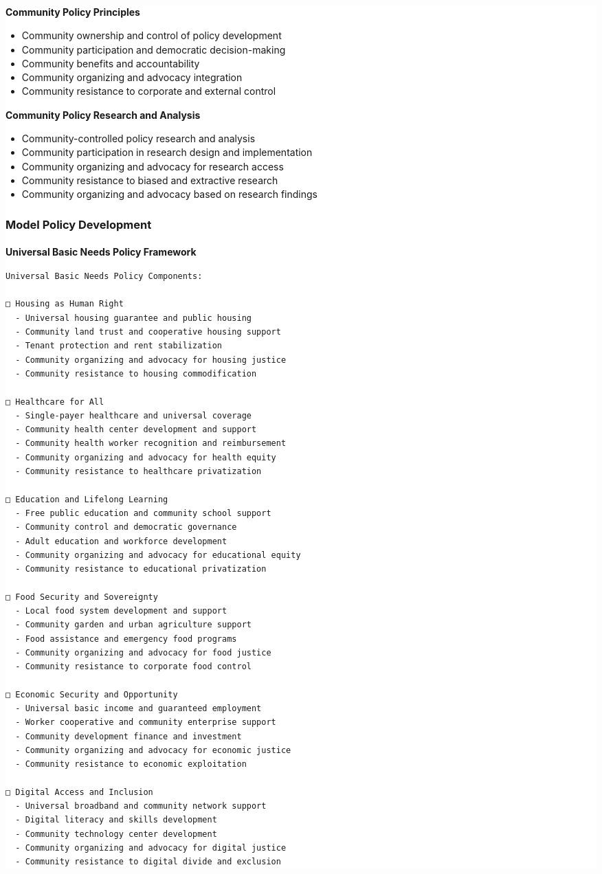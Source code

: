 **Community Policy Principles**
- Community ownership and control of policy development
- Community participation and democratic decision-making
- Community benefits and accountability
- Community organizing and advocacy integration
- Community resistance to corporate and external control

**Community Policy Research and Analysis**
- Community-controlled policy research and analysis
- Community participation in research design and implementation
- Community organizing and advocacy for research access
- Community resistance to biased and extractive research
- Community organizing and advocacy based on research findings

### Model Policy Development

**Universal Basic Needs Policy Framework**
```
Universal Basic Needs Policy Components:

□ Housing as Human Right
  - Universal housing guarantee and public housing
  - Community land trust and cooperative housing support
  - Tenant protection and rent stabilization
  - Community organizing and advocacy for housing justice
  - Community resistance to housing commodification

□ Healthcare for All
  - Single-payer healthcare and universal coverage
  - Community health center development and support
  - Community health worker recognition and reimbursement
  - Community organizing and advocacy for health equity
  - Community resistance to healthcare privatization

□ Education and Lifelong Learning
  - Free public education and community school support
  - Community control and democratic governance
  - Adult education and workforce development
  - Community organizing and advocacy for educational equity
  - Community resistance to educational privatization

□ Food Security and Sovereignty
  - Local food system development and support
  - Community garden and urban agriculture support
  - Food assistance and emergency food programs
  - Community organizing and advocacy for food justice
  - Community resistance to corporate food control

□ Economic Security and Opportunity
  - Universal basic income and guaranteed employment
  - Worker cooperative and community enterprise support
  - Community development finance and investment
  - Community organizing and advocacy for economic justice
  - Community resistance to economic exploitation

□ Digital Access and Inclusion
  - Universal broadband and community network support
  - Digital literacy and skills development
  - Community technology center development
  - Community organizing and advocacy for digital justice
  - Community resistance to digital divide and exclusion
```
